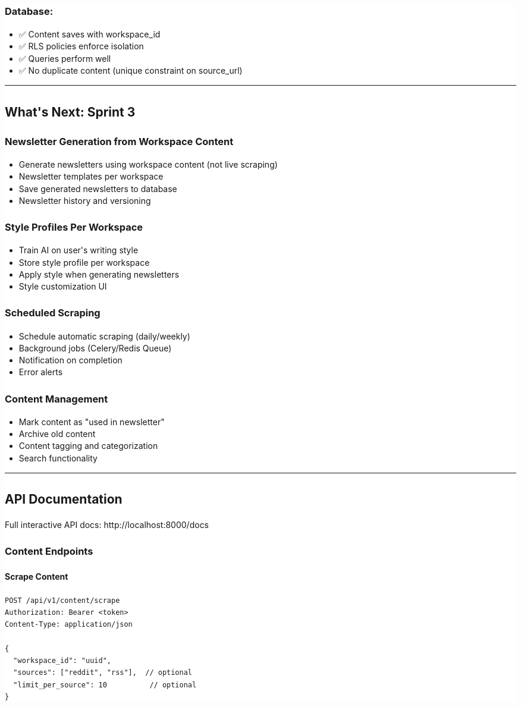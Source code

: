 ### Database:
- ✅ Content saves with workspace_id
- ✅ RLS policies enforce isolation
- ✅ Queries perform well
- ✅ No duplicate content (unique constraint on source_url)

---

## What's Next: Sprint 3

### Newsletter Generation from Workspace Content
- Generate newsletters using workspace content (not live scraping)
- Newsletter templates per workspace
- Save generated newsletters to database
- Newsletter history and versioning

### Style Profiles Per Workspace
- Train AI on user's writing style
- Store style profile per workspace
- Apply style when generating newsletters
- Style customization UI

### Scheduled Scraping
- Schedule automatic scraping (daily/weekly)
- Background jobs (Celery/Redis Queue)
- Notification on completion
- Error alerts

### Content Management
- Mark content as "used in newsletter"
- Archive old content
- Content tagging and categorization
- Search functionality

---

## API Documentation

Full interactive API docs: http://localhost:8000/docs

### Content Endpoints

#### Scrape Content
```http
POST /api/v1/content/scrape
Authorization: Bearer <token>
Content-Type: application/json

{
  "workspace_id": "uuid",
  "sources": ["reddit", "rss"],  // optional
  "limit_per_source": 10          // optional
}
```
